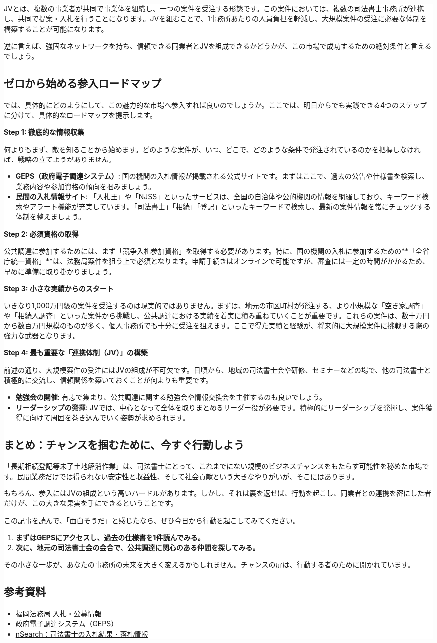 JVとは、複数の事業者が共同で事業体を組織し、一つの案件を受注する形態です。この案件においては、複数の司法書士事務所が連携し、共同で提案・入札を行うことになります。JVを組むことで、1事務所あたりの人員負担を軽減し、大規模案件の受注に必要な体制を構築することが可能になります。

逆に言えば、強固なネットワークを持ち、信頼できる同業者とJVを組成できるかどうかが、この市場で成功するための絶対条件と言えるでしょう。

## ゼロから始める参入ロードマップ

では、具体的にどのようにして、この魅力的な市場へ参入すれば良いのでしょうか。ここでは、明日からでも実践できる4つのステップに分けて、具体的なロードマップを提示します。

**Step 1: 徹底的な情報収集**

何よりもまず、敵を知ることから始めます。どのような案件が、いつ、どこで、どのような条件で発注されているのかを把握しなければ、戦略の立てようがありません。

*   **GEPS（政府電子調達システム）**: 国の機関の入札情報が掲載される公式サイトです。まずはここで、過去の公告や仕様書を検索し、業務内容や参加資格の傾向を掴みましょう。
*   **民間の入札情報サイト**: 「入札王」や「NJSS」といったサービスは、全国の自治体や公的機関の情報を網羅しており、キーワード検索やアラート機能が充実しています。「司法書士」「相続」「登記」といったキーワードで検索し、最新の案件情報を常にチェックする体制を整えましょう。

**Step 2: 必須資格の取得**

公共調達に参加するためには、まず「競争入札参加資格」を取得する必要があります。特に、国の機関の入札に参加するための**「全省庁統一資格」**は、法務局案件を狙う上で必須となります。申請手続きはオンラインで可能ですが、審査には一定の時間がかかるため、早めに準備に取り掛かりましょう。

**Step 3: 小さな実績からのスタート**

いきなり1,000万円級の案件を受注するのは現実的ではありません。まずは、地元の市区町村が発注する、より小規模な「空き家調査」や「相続人調査」といった案件から挑戦し、公共調達における実績を着実に積み重ねていくことが重要です。これらの案件は、数十万円から数百万円規模のものが多く、個人事務所でも十分に受注を狙えます。ここで得た実績と経験が、将来的に大規模案件に挑戦する際の強力な武器となります。

**Step 4: 最も重要な「連携体制（JV）」の構築**

前述の通り、大規模案件の受注にはJVの組成が不可欠です。日頃から、地域の司法書士会や研修、セミナーなどの場で、他の司法書士と積極的に交流し、信頼関係を築いておくことが何よりも重要です。

*   **勉強会の開催**: 有志で集まり、公共調達に関する勉強会や情報交換会を主催するのも良いでしょう。
*   **リーダーシップの発揮**: JVでは、中心となって全体を取りまとめるリーダー役が必要です。積極的にリーダーシップを発揮し、案件獲得に向けて周囲を巻き込んでいく姿勢が求められます。

## まとめ：チャンスを掴むために、今すぐ行動しよう

「長期相続登記等未了土地解消作業」は、司法書士にとって、これまでにない規模のビジネスチャンスをもたらす可能性を秘めた市場です。民間業務だけでは得られない安定性と収益性、そして社会貢献という大きなやりがいが、そこにはあります。

もちろん、参入にはJVの組成という高いハードルがあります。しかし、それは裏を返せば、行動を起こし、同業者との連携を密にした者だけが、この大きな果実を手にできるということです。

この記事を読んで、「面白そうだ」と感じたなら、ぜひ今日から行動を起こしてみてください。

1.  **まずはGEPSにアクセスし、過去の仕様書を1件読んでみる。**
2.  **次に、地元の司法書士会の会合で、公共調達に関心のある仲間を探してみる。**

その小さな一歩が、あなたの事務所の未来を大きく変えるかもしれません。チャンスの扉は、行動する者のために開かれています。

## 参考資料

- [福岡法務局 入札・公募情報](https://houmukyoku.moj.go.jp/fukuoka/table/nyuusatsu/all.html)
- [政府電子調達システム（GEPS）](https://www.geps.go.jp/)
- [nSearch：司法書士の入札結果・落札情報](https://nsearch.jp/rakusatsu_ankens/rakusatsu_kaisha/%E5%8F%B8%E6%B3%95%E6%9B%B8%E5%A3%AB)

